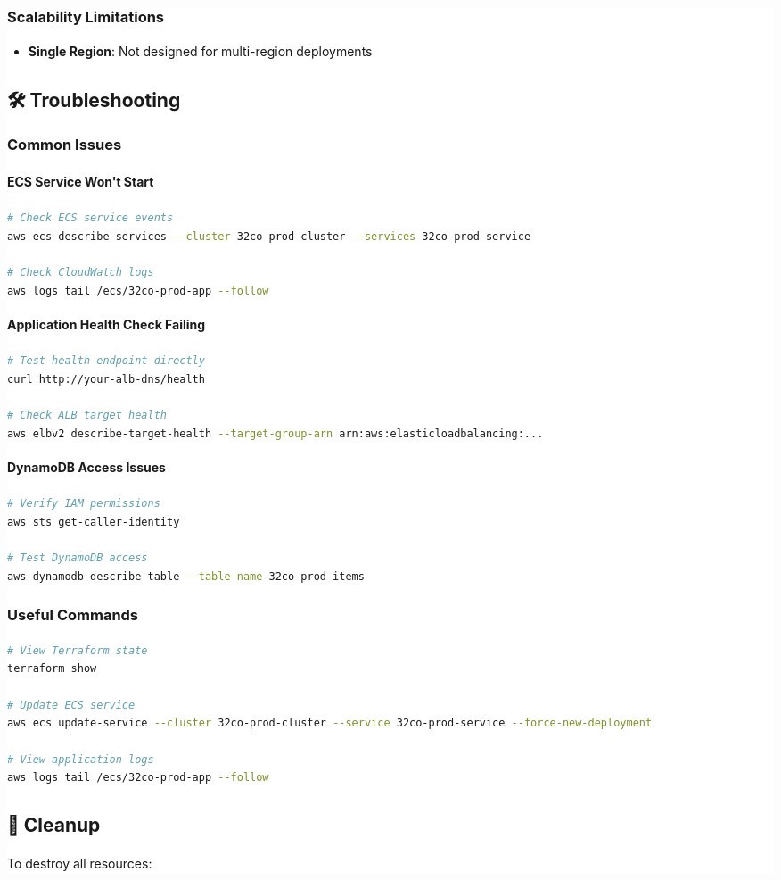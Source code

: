 ### Scalability Limitations
- **Single Region**: Not designed for multi-region deployments

## 🛠️ Troubleshooting

### Common Issues

#### ECS Service Won't Start
```bash
# Check ECS service events
aws ecs describe-services --cluster 32co-prod-cluster --services 32co-prod-service

# Check CloudWatch logs
aws logs tail /ecs/32co-prod-app --follow
```

#### Application Health Check Failing
```bash
# Test health endpoint directly
curl http://your-alb-dns/health

# Check ALB target health
aws elbv2 describe-target-health --target-group-arn arn:aws:elasticloadbalancing:...
```

#### DynamoDB Access Issues
```bash
# Verify IAM permissions
aws sts get-caller-identity

# Test DynamoDB access
aws dynamodb describe-table --table-name 32co-prod-items
```

### Useful Commands

```bash
# View Terraform state
terraform show

# Update ECS service
aws ecs update-service --cluster 32co-prod-cluster --service 32co-prod-service --force-new-deployment

# View application logs
aws logs tail /ecs/32co-prod-app --follow
```

## 🔄 Cleanup

To destroy all resources:
